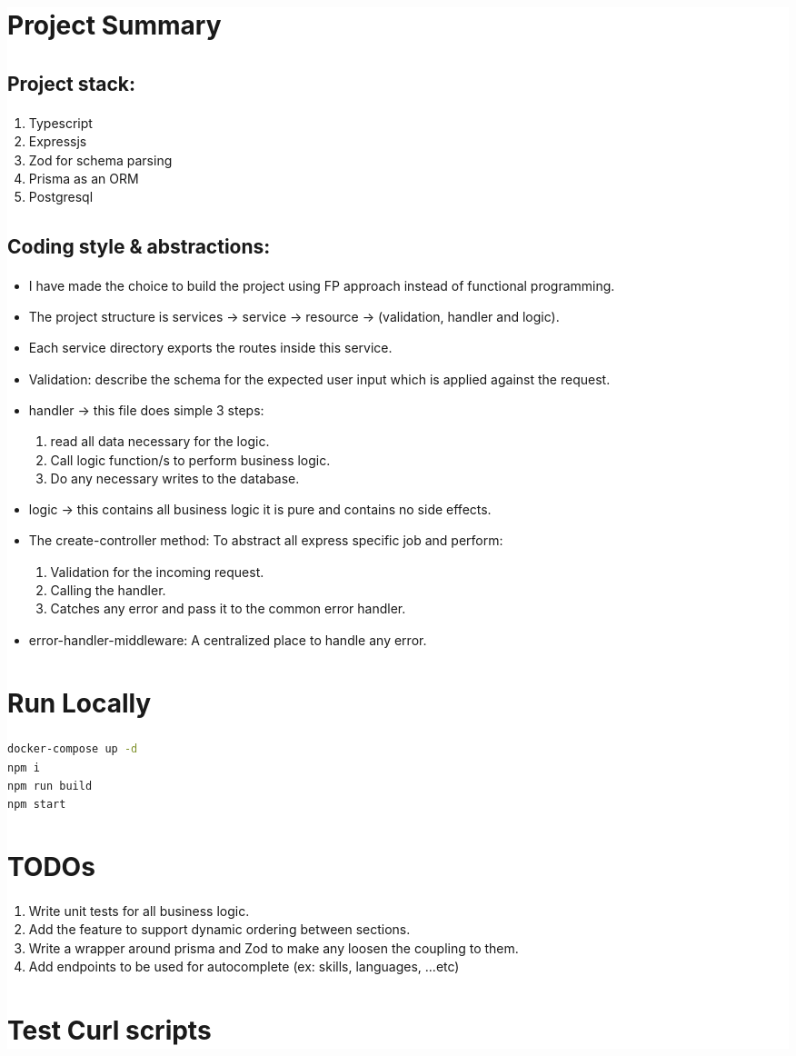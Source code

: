 # Project Summary

## Project stack:
1. Typescript
2. Expressjs
3. Zod for schema parsing
4. Prisma as an ORM
5. Postgresql

## Coding style & abstractions:
- I have made the choice to build the project using FP approach instead of functional programming.

- The project structure is services -> service -> resource -> (validation, handler and logic).

- Each service directory exports the routes inside this service.

- Validation: describe the schema for the expected user input which is applied against the request.

- handler -> this file does simple 3 steps:
    
    1. read all data necessary for the logic.
    2. Call logic function/s to perform business logic.
    3. Do any necessary writes to the database.

- logic -> this contains all business logic it is pure and contains no side effects.

- The create-controller method: To abstract all express specific job and perform:

    1. Validation for the incoming request.
    2. Calling the handler.
    3. Catches any error and pass it to the common error handler.

- error-handler-middleware: A centralized place to handle any error.


# Run Locally
```zsh
docker-compose up -d
npm i
npm run build
npm start
```

# TODOs
1. Write unit tests for all business logic.
2. Add the feature to support dynamic ordering between sections.
3. Write a wrapper around prisma and Zod to make any loosen the coupling to them.
4. Add endpoints to be used for autocomplete (ex: skills, languages, ...etc)

# Test Curl scripts

